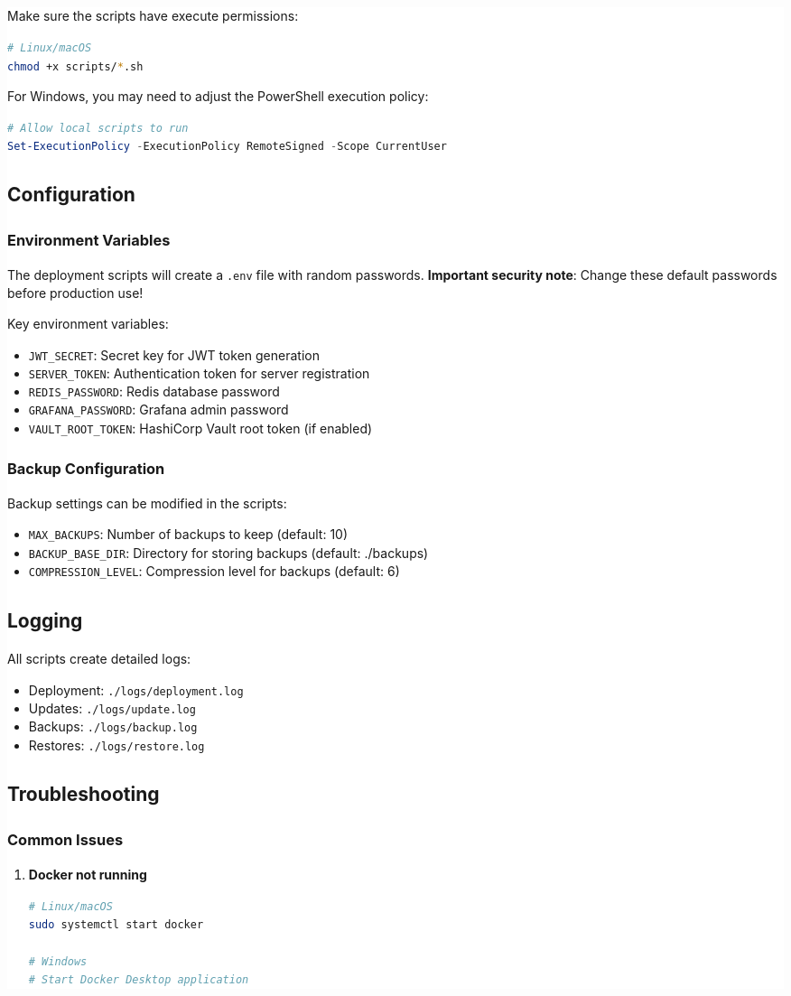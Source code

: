 Make sure the scripts have execute permissions:

```bash
# Linux/macOS
chmod +x scripts/*.sh
```

For Windows, you may need to adjust the PowerShell execution policy:

```powershell
# Allow local scripts to run
Set-ExecutionPolicy -ExecutionPolicy RemoteSigned -Scope CurrentUser
```

## Configuration

### Environment Variables

The deployment scripts will create a `.env` file with random passwords. **Important security note**: Change these default passwords before production use!

Key environment variables:
- `JWT_SECRET`: Secret key for JWT token generation
- `SERVER_TOKEN`: Authentication token for server registration
- `REDIS_PASSWORD`: Redis database password
- `GRAFANA_PASSWORD`: Grafana admin password
- `VAULT_ROOT_TOKEN`: HashiCorp Vault root token (if enabled)

### Backup Configuration

Backup settings can be modified in the scripts:
- `MAX_BACKUPS`: Number of backups to keep (default: 10)
- `BACKUP_BASE_DIR`: Directory for storing backups (default: ./backups)
- `COMPRESSION_LEVEL`: Compression level for backups (default: 6)

## Logging

All scripts create detailed logs:
- Deployment: `./logs/deployment.log`
- Updates: `./logs/update.log`
- Backups: `./logs/backup.log`
- Restores: `./logs/restore.log`

## Troubleshooting

### Common Issues

1. **Docker not running**
   ```bash
   # Linux/macOS
   sudo systemctl start docker
   
   # Windows
   # Start Docker Desktop application
   ```
